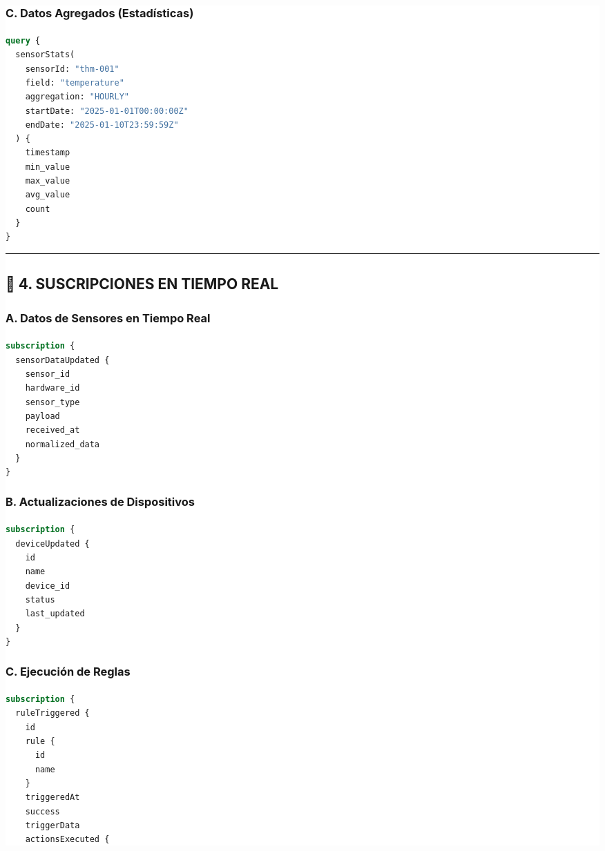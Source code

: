 ### **C. Datos Agregados (Estadísticas)**
```graphql
query {
  sensorStats(
    sensorId: "thm-001"
    field: "temperature"
    aggregation: "HOURLY"
    startDate: "2025-01-01T00:00:00Z"
    endDate: "2025-01-10T23:59:59Z"
  ) {
    timestamp
    min_value
    max_value
    avg_value
    count
  }
}
```

---

## 🔄 **4. SUSCRIPCIONES EN TIEMPO REAL**

### **A. Datos de Sensores en Tiempo Real**
```graphql
subscription {
  sensorDataUpdated {
    sensor_id
    hardware_id
    sensor_type
    payload
    received_at
    normalized_data
  }
}
```

### **B. Actualizaciones de Dispositivos**
```graphql
subscription {
  deviceUpdated {
    id
    name
    device_id
    status
    last_updated
  }
}
```

### **C. Ejecución de Reglas**
```graphql
subscription {
  ruleTriggered {
    id
    rule {
      id
      name
    }
    triggeredAt
    success
    triggerData
    actionsExecuted {
```